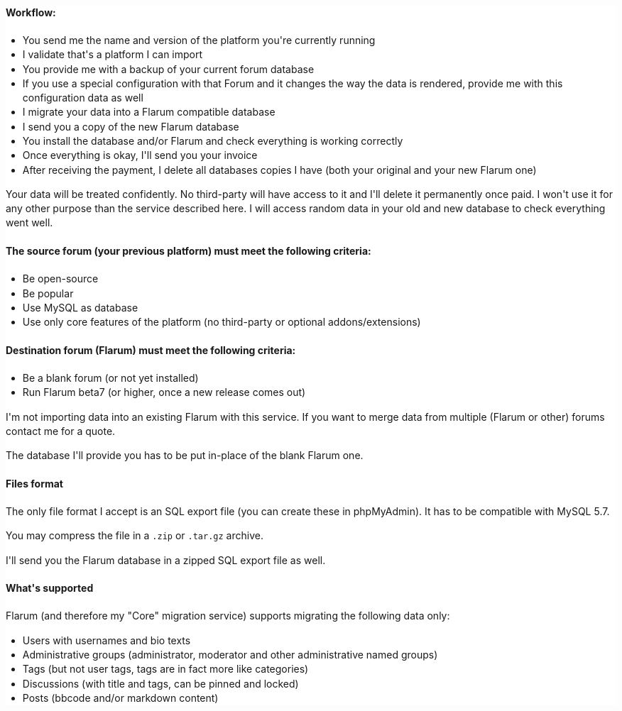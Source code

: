 #### Workflow:

- You send me the name and version of the platform you're currently running
- I validate that's a platform I can import
- You provide me with a backup of your current forum database
- If you use a special configuration with that Forum and it changes the way the data is rendered, provide me with this configuration data as well
- I migrate your data into a Flarum compatible database
- I send you a copy of the new Flarum database
- You install the database and/or Flarum and check everything is working correctly
- Once everything is okay, I'll send you your invoice
- After receiving the payment, I delete all databases copies I have (both your original and your new Flarum one)

Your data will be treated confidently.
No third-party will have access to it and I'll delete it permanently once paid.
I won't use it for any other purpose than the service described here.
I will access random data in your old and new database to check everything went well.

#### The source forum (your previous platform) must meet the following criteria:

- Be open-source
- Be popular
- Use MySQL as database
- Use only core features of the platform (no third-party or optional addons/extensions)

#### Destination forum (Flarum) must meet the following criteria:

- Be a blank forum (or not yet installed)
- Run Flarum beta7 (or higher, once a new release comes out)

I'm not importing data into an existing Flarum with this service.
If you want to merge data from multiple (Flarum or other) forums contact me for a quote.

The database I'll provide you has to be put in-place of the blank Flarum one.

#### Files format

The only file format I accept is an SQL export file (you can create these in phpMyAdmin).
It has to be compatible with MySQL 5.7.

You may compress the file in a `.zip` or `.tar.gz` archive.

I'll send you the Flarum database in a zipped SQL export file as well.

#### What's supported

Flarum (and therefore my "Core" migration service) supports migrating the following data only:

- Users with usernames and bio texts
- Administrative groups (administrator, moderator and other administrative named groups)
- Tags (but not user tags, tags are in fact more like categories)
- Discussions (with title and tags, can be pinned and locked)
- Posts (bbcode and/or markdown content)
